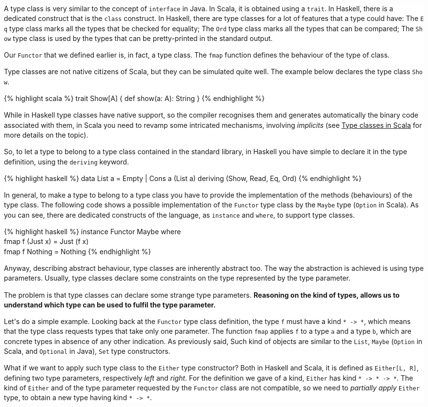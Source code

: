 A type class is very similar to the concept of `interface` in Java. In Scala, it is obtained using a `trait`. In Haskell, there is a dedicated construct that is the `class` construct. In Haskell, there are type classes for a lot of features that a type could have: The `Eq` type class marks all the types that be checked for equality; The `Ord` type class marks all the types that can be compared; The `Show` type class is used by the types that can be pretty-printed in the standard output.

Our `Functor` that we defined earlier is, in fact, a type class. The `fmap` function defines the behaviour of the type of class.

Type classes are not native citizens of Scala, but they can be simulated quite well. The example below declares the type class `Show`.

{% highlight scala %}
trait Show[A] {
  def show(a: A): String
}
{% endhighlight %}

While in Haskell type classes have native support, so the compiler recognises them and generates automatically the binary code associated with them, in Scala you need to revamp some intricated mechanisms, involving _implicits_ (see [Type classes in Scala](https://blog.scalac.io/2017/04/19/typeclasses-in-scala.html) for more details on the topic).

So, to let a type to belong to a type class contained in the standard library, in Haskell you have simple to declare it in the type definition, using the `deriving` keyword.

{% highlight haskell %}
data List a = Empty | Cons a (List a) deriving (Show, Read, Eq, Ord) 
{% endhighlight %}

In general, to make a type to belong to a type class you have to provide the implementation of the methods (behaviours) of the type class. The following code shows a possible implementation of the `Functor` type class by the `Maybe` type (`Option` in Scala). As you can see, there are dedicated constructs of the language, as `instance` and `where`, to support type classes.

{% highlight haskell %}
instance Functor Maybe where  
    fmap f (Just x) = Just (f x)  
    fmap f Nothing = Nothing 
{% endhighlight %}

Anyway, describing abstract behaviour, type classes are inherently abstract too. The way the abstraction is achieved is using type parameters. Usually, type classes declare some constraints on the type represented by the type parameter.

The problem is that type classes can declare some strange type parameters. **Reasoning on the kind of types, allows us to understand which type can be used to fulfil the type parameter.**

Let's do a simple example. Looking back at the `Functor` type class definition, the type `f` must have a kind `* -> *`, which means that the type class requests types that take only one parameter. The function `fmap` applies `f` to a type `a` and a type `b`, which are concrete types in absence of any other indication. As previously said, Such kind of objects are similar to the `List`, `Maybe` (`Option` in Scala, and `Optional` in Java), `Set` type constructors. 

What if we want to apply such type class to the `Either` type constructor? Both in Haskell and Scala, it is defined as `Either[L, R]`, defining two type parameters, respectively _left_ and _right_. For the definition we gave of a kind, `Either` has kind `* -> * -> *`. The kind of `Either` and of the type parameter requested by the `Functor` class are not compatible, so we need to _partially apply_ `Either` type, to obtain a new type having kind `* -> *`.
